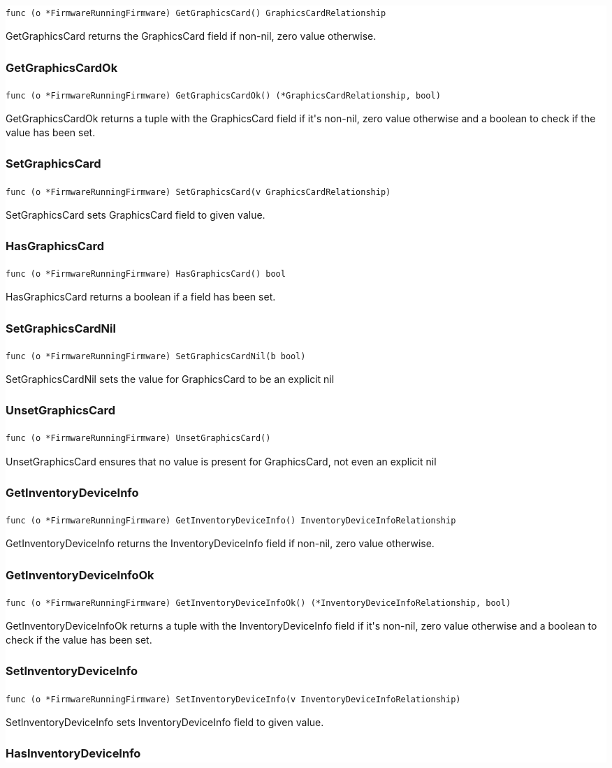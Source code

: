 `func (o *FirmwareRunningFirmware) GetGraphicsCard() GraphicsCardRelationship`

GetGraphicsCard returns the GraphicsCard field if non-nil, zero value otherwise.

### GetGraphicsCardOk

`func (o *FirmwareRunningFirmware) GetGraphicsCardOk() (*GraphicsCardRelationship, bool)`

GetGraphicsCardOk returns a tuple with the GraphicsCard field if it's non-nil, zero value otherwise
and a boolean to check if the value has been set.

### SetGraphicsCard

`func (o *FirmwareRunningFirmware) SetGraphicsCard(v GraphicsCardRelationship)`

SetGraphicsCard sets GraphicsCard field to given value.

### HasGraphicsCard

`func (o *FirmwareRunningFirmware) HasGraphicsCard() bool`

HasGraphicsCard returns a boolean if a field has been set.

### SetGraphicsCardNil

`func (o *FirmwareRunningFirmware) SetGraphicsCardNil(b bool)`

 SetGraphicsCardNil sets the value for GraphicsCard to be an explicit nil

### UnsetGraphicsCard
`func (o *FirmwareRunningFirmware) UnsetGraphicsCard()`

UnsetGraphicsCard ensures that no value is present for GraphicsCard, not even an explicit nil
### GetInventoryDeviceInfo

`func (o *FirmwareRunningFirmware) GetInventoryDeviceInfo() InventoryDeviceInfoRelationship`

GetInventoryDeviceInfo returns the InventoryDeviceInfo field if non-nil, zero value otherwise.

### GetInventoryDeviceInfoOk

`func (o *FirmwareRunningFirmware) GetInventoryDeviceInfoOk() (*InventoryDeviceInfoRelationship, bool)`

GetInventoryDeviceInfoOk returns a tuple with the InventoryDeviceInfo field if it's non-nil, zero value otherwise
and a boolean to check if the value has been set.

### SetInventoryDeviceInfo

`func (o *FirmwareRunningFirmware) SetInventoryDeviceInfo(v InventoryDeviceInfoRelationship)`

SetInventoryDeviceInfo sets InventoryDeviceInfo field to given value.

### HasInventoryDeviceInfo
